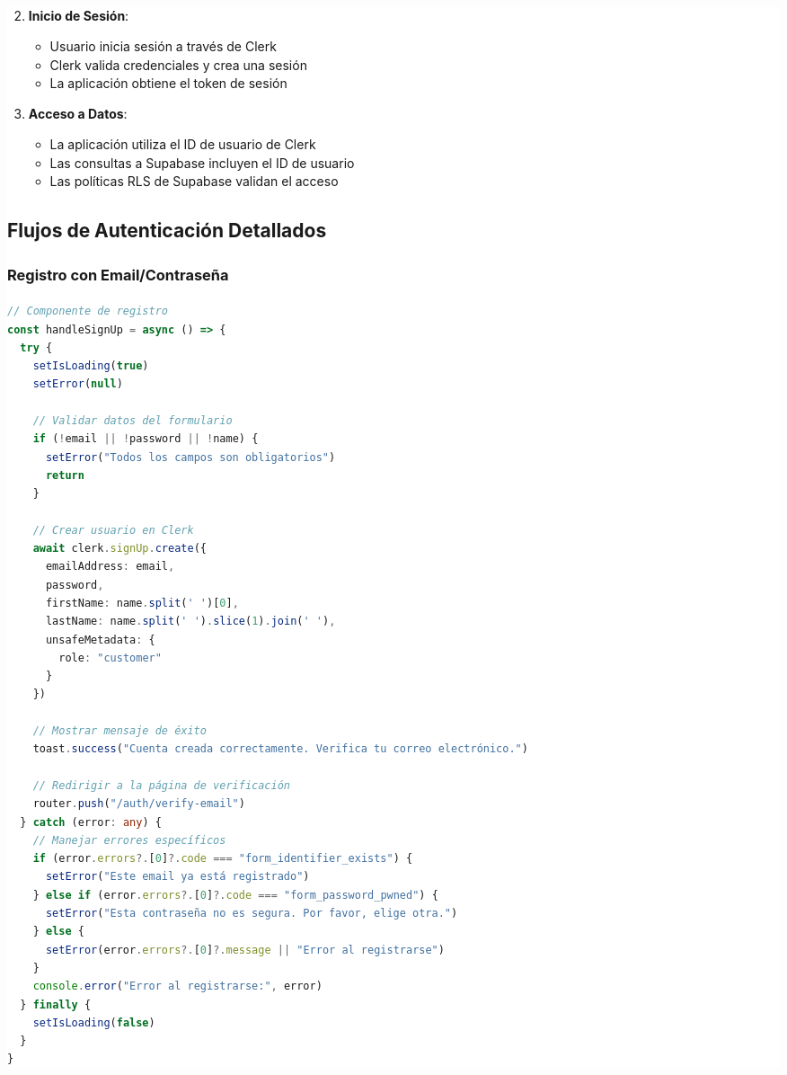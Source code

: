 2. **Inicio de Sesión**:
   - Usuario inicia sesión a través de Clerk
   - Clerk valida credenciales y crea una sesión
   - La aplicación obtiene el token de sesión

3. **Acceso a Datos**:
   - La aplicación utiliza el ID de usuario de Clerk
   - Las consultas a Supabase incluyen el ID de usuario
   - Las políticas RLS de Supabase validan el acceso

## Flujos de Autenticación Detallados

### Registro con Email/Contraseña

```typescript
// Componente de registro
const handleSignUp = async () => {
  try {
    setIsLoading(true)
    setError(null)
    
    // Validar datos del formulario
    if (!email || !password || !name) {
      setError("Todos los campos son obligatorios")
      return
    }
    
    // Crear usuario en Clerk
    await clerk.signUp.create({
      emailAddress: email,
      password,
      firstName: name.split(' ')[0],
      lastName: name.split(' ').slice(1).join(' '),
      unsafeMetadata: {
        role: "customer"
      }
    })
    
    // Mostrar mensaje de éxito
    toast.success("Cuenta creada correctamente. Verifica tu correo electrónico.")
    
    // Redirigir a la página de verificación
    router.push("/auth/verify-email")
  } catch (error: any) {
    // Manejar errores específicos
    if (error.errors?.[0]?.code === "form_identifier_exists") {
      setError("Este email ya está registrado")
    } else if (error.errors?.[0]?.code === "form_password_pwned") {
      setError("Esta contraseña no es segura. Por favor, elige otra.")
    } else {
      setError(error.errors?.[0]?.message || "Error al registrarse")
    }
    console.error("Error al registrarse:", error)
  } finally {
    setIsLoading(false)
  }
}
```
